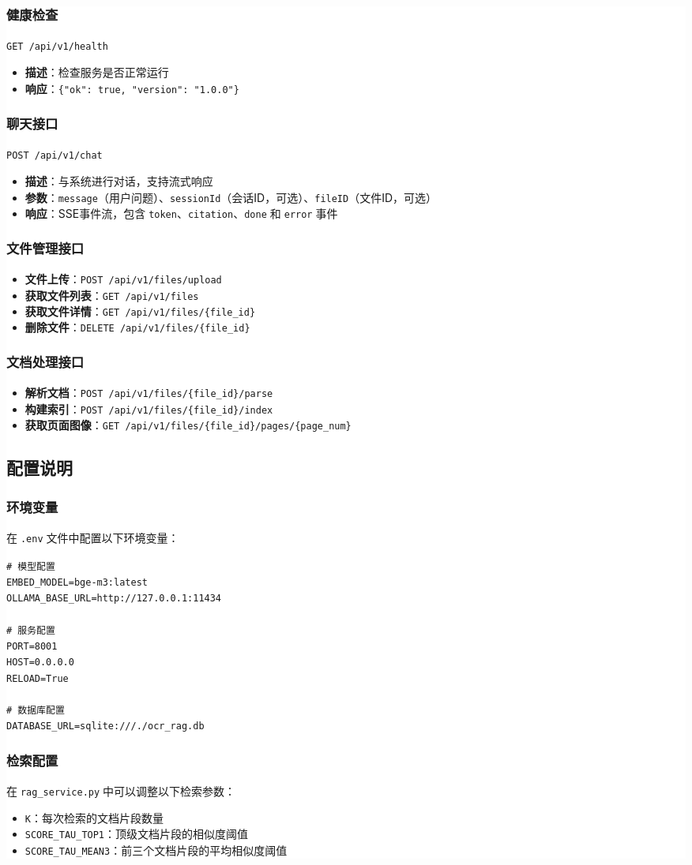 ### 健康检查
```
GET /api/v1/health
```
- **描述**：检查服务是否正常运行
- **响应**：`{"ok": true, "version": "1.0.0"}`

### 聊天接口
```
POST /api/v1/chat
```
- **描述**：与系统进行对话，支持流式响应
- **参数**：`message`（用户问题）、`sessionId`（会话ID，可选）、`fileID`（文件ID，可选）
- **响应**：SSE事件流，包含 `token`、`citation`、`done` 和 `error` 事件

### 文件管理接口
- **文件上传**：`POST /api/v1/files/upload`
- **获取文件列表**：`GET /api/v1/files`
- **获取文件详情**：`GET /api/v1/files/{file_id}`
- **删除文件**：`DELETE /api/v1/files/{file_id}`

### 文档处理接口
- **解析文档**：`POST /api/v1/files/{file_id}/parse`
- **构建索引**：`POST /api/v1/files/{file_id}/index`
- **获取页面图像**：`GET /api/v1/files/{file_id}/pages/{page_num}`

## 配置说明

### 环境变量
在 `.env` 文件中配置以下环境变量：

```env
# 模型配置
EMBED_MODEL=bge-m3:latest
OLLAMA_BASE_URL=http://127.0.0.1:11434

# 服务配置
PORT=8001
HOST=0.0.0.0
RELOAD=True

# 数据库配置
DATABASE_URL=sqlite:///./ocr_rag.db
```

### 检索配置
在 `rag_service.py` 中可以调整以下检索参数：
- `K`：每次检索的文档片段数量
- `SCORE_TAU_TOP1`：顶级文档片段的相似度阈值
- `SCORE_TAU_MEAN3`：前三个文档片段的平均相似度阈值
